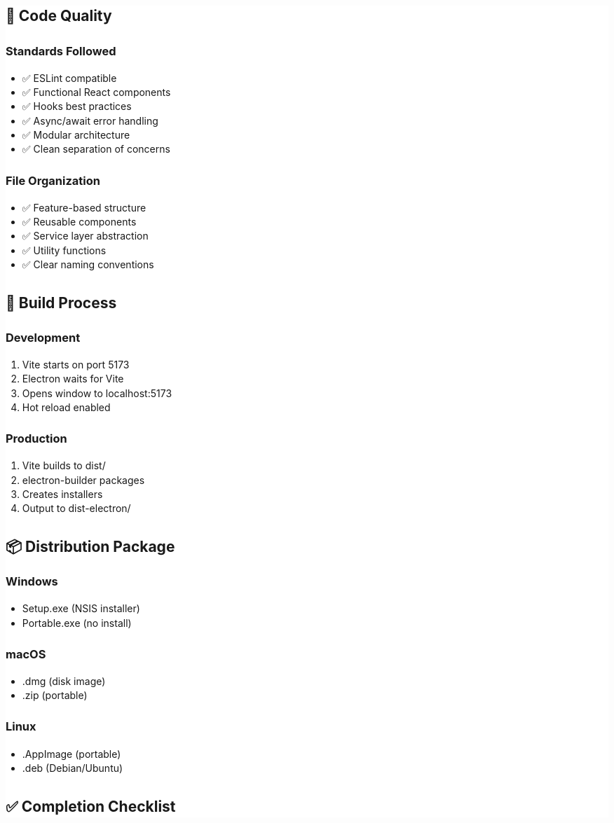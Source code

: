 ## 📝 Code Quality

### Standards Followed
- ✅ ESLint compatible
- ✅ Functional React components
- ✅ Hooks best practices
- ✅ Async/await error handling
- ✅ Modular architecture
- ✅ Clean separation of concerns

### File Organization
- ✅ Feature-based structure
- ✅ Reusable components
- ✅ Service layer abstraction
- ✅ Utility functions
- ✅ Clear naming conventions

## 🔄 Build Process

### Development
1. Vite starts on port 5173
2. Electron waits for Vite
3. Opens window to localhost:5173
4. Hot reload enabled

### Production
1. Vite builds to dist/
2. electron-builder packages
3. Creates installers
4. Output to dist-electron/

## 📦 Distribution Package

### Windows
- Setup.exe (NSIS installer)
- Portable.exe (no install)

### macOS
- .dmg (disk image)
- .zip (portable)

### Linux
- .AppImage (portable)
- .deb (Debian/Ubuntu)

## ✅ Completion Checklist
